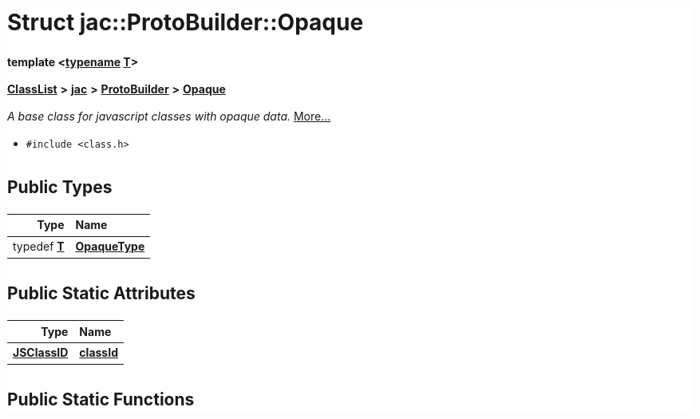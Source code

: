 

# Struct jac::ProtoBuilder::Opaque

**template &lt;[**typename**](structjac_1_1ProtoBuilder_1_1Opaque.md#function-addmethodmember) [**T**](structjac_1_1ProtoBuilder_1_1Opaque.md#function-addmethodmember)&gt;**



[**ClassList**](annotated.md) **>** [**jac**](namespacejac.md) **>** [**ProtoBuilder**](namespacejac_1_1ProtoBuilder.md) **>** [**Opaque**](structjac_1_1ProtoBuilder_1_1Opaque.md)



_A base class for javascript classes with opaque data._ [More...](#detailed-description)

* `#include <class.h>`

















## Public Types

| Type | Name |
| ---: | :--- |
| typedef [**T**](structjac_1_1ProtoBuilder_1_1Opaque.md#function-addmethodmember) | [**OpaqueType**](#typedef-opaquetype)  <br> |






## Public Static Attributes

| Type | Name |
| ---: | :--- |
|  [**JSClassID**](structjac_1_1ProtoBuilder_1_1Opaque.md#function-addmethodmember) | [**classId**](#variable-classid)  <br> |
















## Public Static Functions
